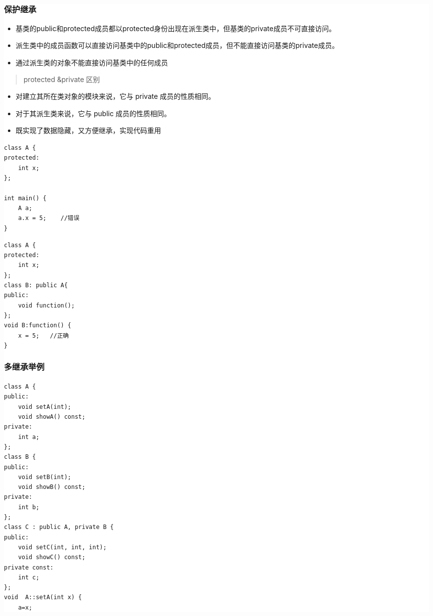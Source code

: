 
### 保护继承

- 基类的public和protected成员都以protected身份出现在派生类中，但基类的private成员不可直接访问。

- 派生类中的成员函数可以直接访问基类中的public和protected成员，但不能直接访问基类的private成员。

- 通过派生类的对象不能直接访问基类中的任何成员

> protected &private 区别

+ 对建立其所在类对象的模块来说，它与 private 成员的性质相同。

+ 对于其派生类来说，它与 public 成员的性质相同。

+ 既实现了数据隐藏，又方便继承，实现代码重用

```
class A {
protected:
	int x;
};

int main() {
	A a;
	a.x = 5;    //错误
}
```

```
class A {
protected:
	int x;
};
class B: public A{
public:
	void function();
};
void B:function() {
	x = 5;   //正确
}
```

### 多继承举例

```
class A {
public:
	void setA(int);
	void showA() const;
private:
	int a;
};
class B {
public:
	void setB(int);
	void showB() const;
private:
	int b;
};
class C : public A, private B { 
public:
	void setC(int, int, int);
	void showC() const;
private const:
	int c;
};
void  A::setA(int x) {
	a=x; 
```
